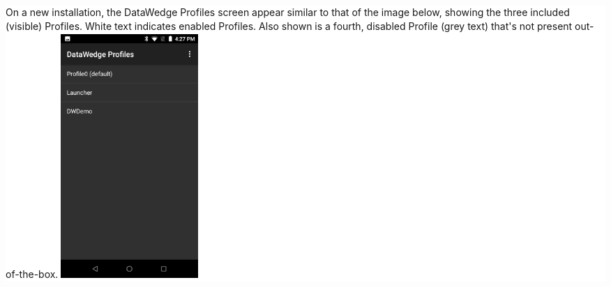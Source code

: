On a new installation, the DataWedge Profiles screen appear similar to that of the image below, showing the three included (visible) Profiles. White text indicates enabled Profiles. Also shown is a fourth, disabled Profile (grey text) that's not present out-of-the-box. 
<img style="height:350px" src="2_profile_screen.png"/>
